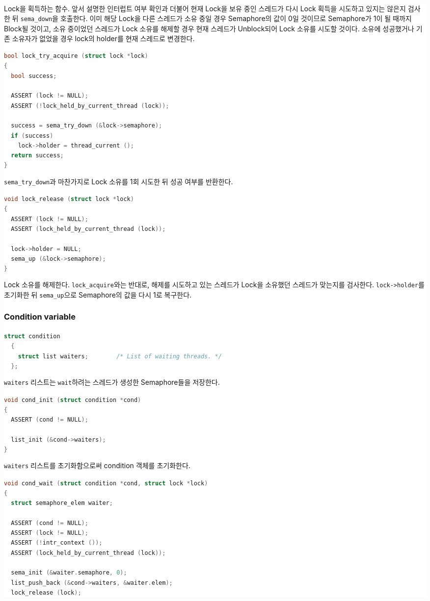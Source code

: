 Lock을 획득하는 함수. 앞서 설명한 인터럽트 여부 확인과 더불어 현재 Lock을 보유 중인 스레드가 다시 Lock 획득을 시도하고 있지는 않은지 검사한 뒤 `sema_down`을 호출한다. 이미 해당 Lock을 다른 스레드가 소유 중일 경우 Semaphore의 값이 0일 것이므로 Semaphore가 1이 될 때까지 Block될 것이고, 소유 중이었던 스레드가 Lock 소유를 해제할 경우 현재 스레드가 Unblock되어 Lock 소유를 시도할 것이다. 소유에 성공했거나 기존 소유자가 없었을 경우 lock의 holder를 현재 스레드로 변경한다.

```c
bool lock_try_acquire (struct lock *lock)
{
  bool success;

  ASSERT (lock != NULL);
  ASSERT (!lock_held_by_current_thread (lock));

  success = sema_try_down (&lock->semaphore);
  if (success)
    lock->holder = thread_current ();
  return success;
}
```
`sema_try_down`과 마찬가지로 Lock 소유를 1회 시도한 뒤 성공 여부를 반환한다.

```c
void lock_release (struct lock *lock) 
{
  ASSERT (lock != NULL);
  ASSERT (lock_held_by_current_thread (lock));

  lock->holder = NULL;
  sema_up (&lock->semaphore);
}
```
Lock 소유를 해제한다. `lock_acquire`와는 반대로, 해제를 시도하고 있는 스레드가 Lock을 소유했던 스레드가 맞는지를 검사한다. `lock->holder`를 초기화한 뒤 `sema_up`으로 Semaphore의 값을 다시 1로 복구한다.

### Condition variable

```c
struct condition 
  {
    struct list waiters;        /* List of waiting threads. */
  };
```
`waiters` 리스트는 `wait`하려는 스레드가 생성한 Semaphore들을 저장한다.

```c
void cond_init (struct condition *cond)
{
  ASSERT (cond != NULL);

  list_init (&cond->waiters);
}
```
`waiters` 리스트를 초기화함으로써 condition 객체를 초기화한다.

```c
void cond_wait (struct condition *cond, struct lock *lock) 
{
  struct semaphore_elem waiter;

  ASSERT (cond != NULL);
  ASSERT (lock != NULL);
  ASSERT (!intr_context ());
  ASSERT (lock_held_by_current_thread (lock));
  
  sema_init (&waiter.semaphore, 0);
  list_push_back (&cond->waiters, &waiter.elem);
  lock_release (lock);
```